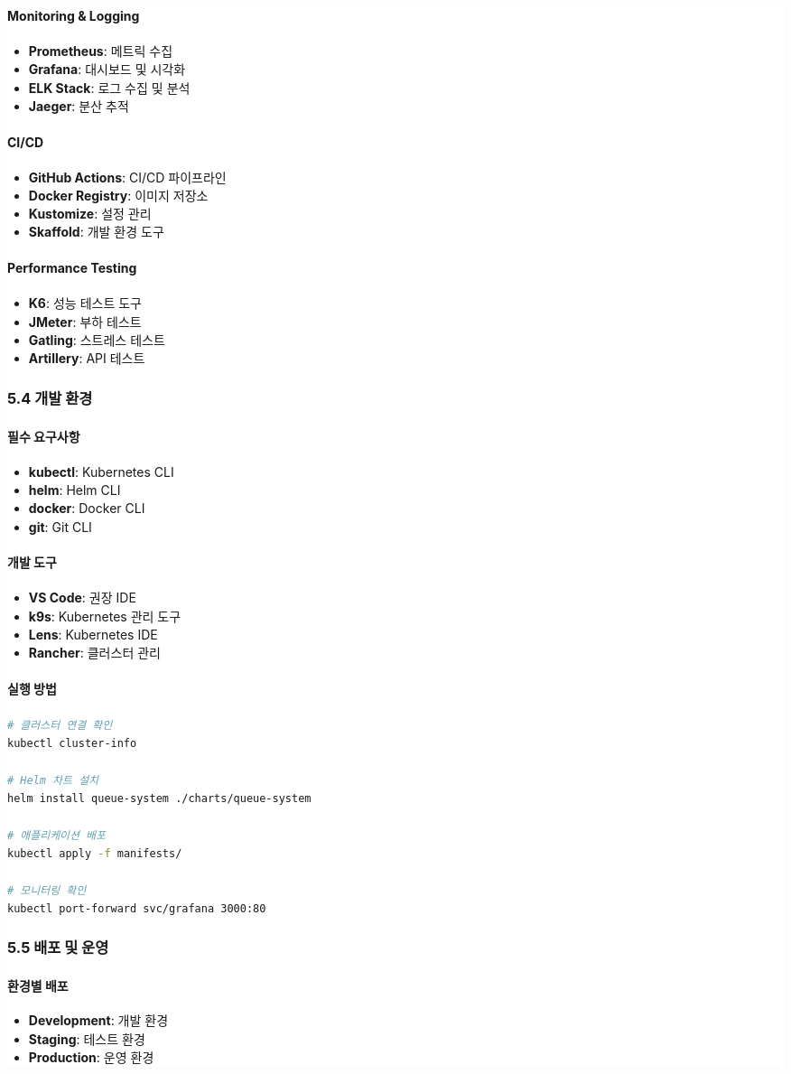 #### Monitoring & Logging
- **Prometheus**: 메트릭 수집
- **Grafana**: 대시보드 및 시각화
- **ELK Stack**: 로그 수집 및 분석
- **Jaeger**: 분산 추적

#### CI/CD
- **GitHub Actions**: CI/CD 파이프라인
- **Docker Registry**: 이미지 저장소
- **Kustomize**: 설정 관리
- **Skaffold**: 개발 환경 도구

#### Performance Testing
- **K6**: 성능 테스트 도구
- **JMeter**: 부하 테스트
- **Gatling**: 스트레스 테스트
- **Artillery**: API 테스트

### 5.4 개발 환경

#### 필수 요구사항
- **kubectl**: Kubernetes CLI
- **helm**: Helm CLI
- **docker**: Docker CLI
- **git**: Git CLI

#### 개발 도구
- **VS Code**: 권장 IDE
- **k9s**: Kubernetes 관리 도구
- **Lens**: Kubernetes IDE
- **Rancher**: 클러스터 관리

#### 실행 방법
```bash
# 클러스터 연결 확인
kubectl cluster-info

# Helm 차트 설치
helm install queue-system ./charts/queue-system

# 애플리케이션 배포
kubectl apply -f manifests/

# 모니터링 확인
kubectl port-forward svc/grafana 3000:80
```

### 5.5 배포 및 운영

#### 환경별 배포
- **Development**: 개발 환경
- **Staging**: 테스트 환경
- **Production**: 운영 환경
